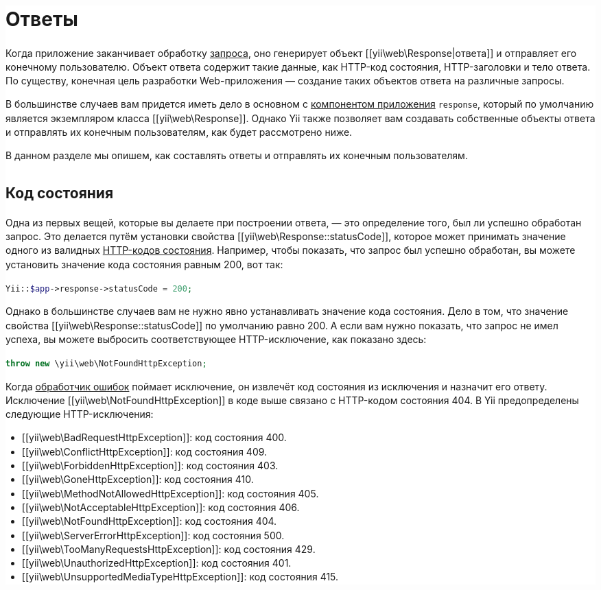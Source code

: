Ответы
=========

Когда приложение заканчивает обработку [запроса](runtime-requests.md), оно генерирует объект [[yii\web\Response|ответа]]
и отправляет его конечному пользователю. Объект ответа содержит такие данные, как HTTP-код состояния, HTTP-заголовки и тело ответа.
По существу, конечная цель разработки Web-приложения — создание таких объектов ответа на различные запросы.

В большинстве случаев вам придется иметь дело в основном с [компонентом приложения](structure-application-components.md) `response`,
который по умолчанию является экземпляром класса [[yii\web\Response]]. Однако Yii также позволяет вам создавать собственные объекты ответа
и отправлять их конечным пользователям, как будет рассмотрено ниже.

В данном разделе мы опишем, как составлять ответы и отправлять их конечным пользователям. 


## Код состояния <a name="status-code"></a>

Одна из первых вещей, которые вы делаете при построении ответа, — это определение того, был ли успешно обработан запрос.
Это делается путём установки свойства [[yii\web\Response::statusCode]], которое может принимать значение одного из валидных 
[HTTP-кодов состояния](http://www.w3.org/Protocols/rfc2616/rfc2616-sec10.html). Например, чтобы показать, что запрос был
успешно обработан, вы можете установить значение кода состояния равным 200, вот так:

```php
Yii::$app->response->statusCode = 200;
```

Однако в большинстве случаев вам не нужно явно устанавливать значение кода состояния. Дело в том, что значение свойства 
[[yii\web\Response::statusCode]] по умолчанию равно 200. А если вам нужно показать, что запрос не имел успеха, вы можете
выбросить соответствующее HTTP-исключение, как показано здесь:

```php
throw new \yii\web\NotFoundHttpException;
```

Когда [обработчик ошибок](runtime-handling-errors.md) поймает исключение, он извлечёт код состояния 
из исключения и назначит его ответу. Исключение [[yii\web\NotFoundHttpException]] в коде выше 
связано с HTTP-кодом состояния 404. В Yii предопределены следующие HTTP-исключения:

* [[yii\web\BadRequestHttpException]]: код состояния 400.
* [[yii\web\ConflictHttpException]]: код состояния 409.
* [[yii\web\ForbiddenHttpException]]: код состояния 403.
* [[yii\web\GoneHttpException]]: код состояния 410.
* [[yii\web\MethodNotAllowedHttpException]]: код состояния 405.
* [[yii\web\NotAcceptableHttpException]]: код состояния 406. 
* [[yii\web\NotFoundHttpException]]: код состояния 404.
* [[yii\web\ServerErrorHttpException]]: код состояния 500.
* [[yii\web\TooManyRequestsHttpException]]: код состояния 429.
* [[yii\web\UnauthorizedHttpException]]: код состояния 401.
* [[yii\web\UnsupportedMediaTypeHttpException]]: код состояния 415.

